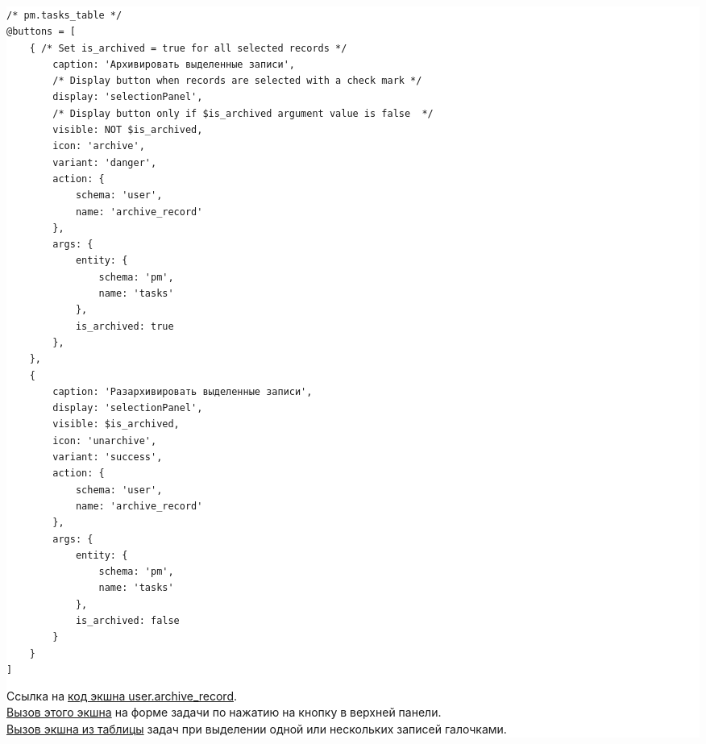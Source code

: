 ```
/* pm.tasks_table */
@buttons = [
    { /* Set is_archived = true for all selected records */ 
        caption: 'Архивировать выделенные записи', 
        /* Display button when records are selected with a check mark */
        display: 'selectionPanel',  
        /* Display button only if $is_archived argument value is false  */
        visible: NOT $is_archived,
        icon: 'archive',
        variant: 'danger',
        action: {
            schema: 'user',
            name: 'archive_record'
        },
        args: {
            entity: {
                schema: 'pm',
                name: 'tasks'
            },
            is_archived: true
        },
    },
    {
        caption: 'Разархивировать выделенные записи',
        display: 'selectionPanel',
        visible: $is_archived,
        icon: 'unarchive',
        variant: 'success',
        action: {
            schema: 'user',
            name: 'archive_record'
        },
        args: {
            entity: {
                schema: 'pm',
                name: 'tasks'
            },
            is_archived: false
        }
    }
]
```
Ссылка на [код экшна user.archive\_record](https://acmeinc-pm.ozma.org/views/admin/action_form?id=9).  
[Вызов этого экшна](https://x-pm-ru.ozma.org/views/pm/tasks_board?is_archived=false&__0=funapp%2Fuser_view_by_name&__0_schema=%22pm%22&__0_name=%22task_form%22) на форме задачи по нажатию на кнопку в верхней панели.  
[Вызов экшна из таблицы](https://x-pm-ru.ozma.org/views/pm/tasks_table?is_archived=false&__0=funapp%2Fuser_view_by_name&__0_schema=%22pm%22&__0_name=%22tasks_table%22) задач при выделении одной или нескольких записей галочками.
